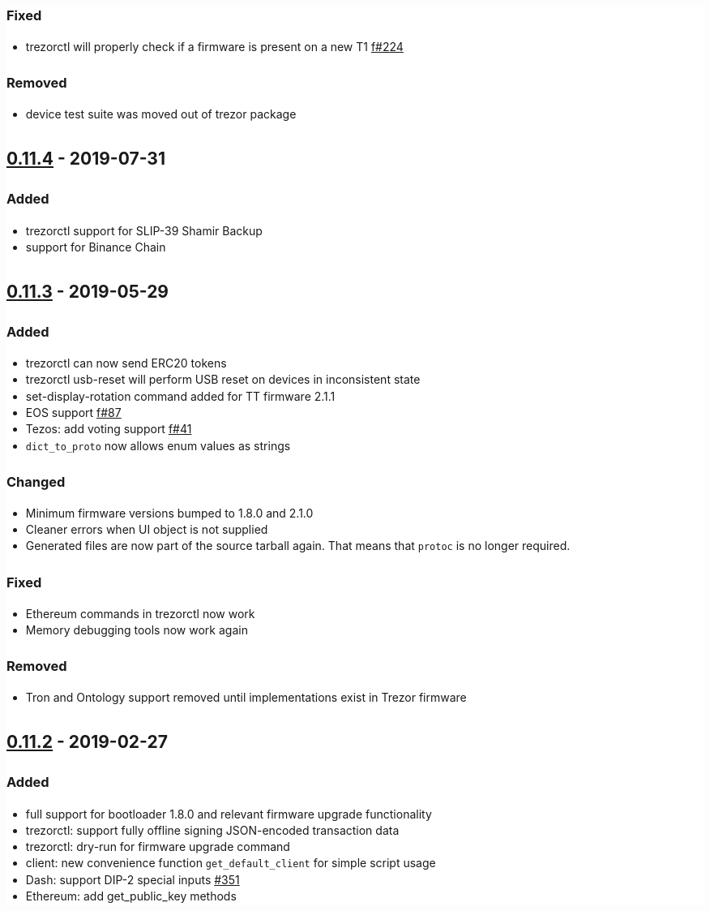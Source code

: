 ### Fixed

- trezorctl will properly check if a firmware is present on a new T1 [f#224]

### Removed

- device test suite was moved out of trezor package

## [0.11.4] - 2019-07-31

[0.11.4]: https://github.com/trezor/trezor-firmware/compare/python/v0.11.3...python/v0.11.4

### Added

- trezorctl support for SLIP-39 Shamir Backup
- support for Binance Chain

## [0.11.3] - 2019-05-29

[0.11.3]: https://github.com/trezor/trezor-firmware/compare/python/v0.11.2...python/v0.11.3

### Added

- trezorctl can now send ERC20 tokens
- trezorctl usb-reset will perform USB reset on devices in inconsistent state
- set-display-rotation command added for TT firmware 2.1.1
- EOS support [f#87]
- Tezos: add voting support [f#41]
- `dict_to_proto` now allows enum values as strings

### Changed

- Minimum firmware versions bumped to 1.8.0 and 2.1.0
- Cleaner errors when UI object is not supplied
- Generated files are now part of the source tarball again. That means that `protoc` is no longer required.

### Fixed

- Ethereum commands in trezorctl now work
- Memory debugging tools now work again

### Removed

- Tron and Ontology support removed until implementations exist in Trezor firmware

## [0.11.2] - 2019-02-27

[0.11.2]: https://github.com/trezor/python-trezor/compare/v0.11.1...v0.11.2

### Added

- full support for bootloader 1.8.0 and relevant firmware upgrade functionality
- trezorctl: support fully offline signing JSON-encoded transaction data
- trezorctl: dry-run for firmware upgrade command
- client: new convenience function `get_default_client` for simple script usage
- Dash: support DIP-2 special inputs [#351]
- Ethereum: add get_public_key methods


[0.13.6]: https://github.com/trezor/trezor-firmware/compare/python/v0.13.5...python/v0.13.6
[0.13.5]: https://github.com/trezor/trezor-firmware/compare/python/v0.13.4...python/v0.13.5
[0.13.4]: https://github.com/trezor/trezor-firmware/compare/python/v0.13.3...python/v0.13.4
[0.13.3]: https://github.com/trezor/trezor-firmware/compare/python/v0.13.2...python/v0.13.3
[0.13.2]: https://github.com/trezor/trezor-firmware/compare/python/v0.13.1...python/v0.13.2
[0.13.1]: https://github.com/trezor/trezor-firmware/compare/python/v0.13.0...python/v0.13.1
[0.13.0]: https://github.com/trezor/trezor-firmware/compare/python/v0.12.4...python/v0.13.0
[0.12.4]: https://github.com/trezor/trezor-firmware/compare/python/v0.12.3...python/v0.12.4
[0.12.3]: https://github.com/trezor/trezor-firmware/compare/python/v0.12.2...python/v0.12.3
[0.12.2]: https://github.com/trezor/trezor-firmware/compare/python/v0.12.1...python/v0.12.2
[0.12.1]: https://github.com/trezor/trezor-firmware/compare/python/v0.12.0...python/v0.12.1
[0.12.0]: https://github.com/trezor/trezor-firmware/compare/python/v0.11.6...python/v0.12.0
[0.11.6]: https://github.com/trezor/trezor-firmware/compare/python/v0.11.5...python/v0.11.6
[0.11.5]: https://github.com/trezor/trezor-firmware/compare/python/v0.11.4...python/v0.11.5
[0.11.1]: https://github.com/trezor/python-trezor/compare/v0.11.0...v0.11.1
[0.11.0]: https://github.com/trezor/python-trezor/compare/v0.10.2...v0.11.0
[0.10.2]: https://github.com/trezor/python-trezor/compare/v0.10.1...v0.10.2
[0.10.1]: https://github.com/trezor/python-trezor/compare/v0.10.0...v0.10.1
[0.10.0]: https://github.com/trezor/python-trezor/compare/v0.9.1...v0.10.0
[0.9.1]: https://github.com/trezor/python-trezor/compare/v0.9.0...v0.9.1
[f#41]: https://github.com/trezor/trezor-firmware/pull/41
[f#87]: https://github.com/trezor/trezor-firmware/pull/87
[f#116]: https://github.com/trezor/trezor-firmware/pull/116
[f#117]: https://github.com/trezor/trezor-firmware/pull/117
[f#224]: https://github.com/trezor/trezor-firmware/pull/224
[f#226]: https://github.com/trezor/trezor-firmware/pull/226
[f#363]: https://github.com/trezor/trezor-firmware/pull/363
[f#411]: https://github.com/trezor/trezor-firmware/pull/411
[f#420]: https://github.com/trezor/trezor-firmware/pull/420
[f#445]: https://github.com/trezor/trezor-firmware/pull/445
[f#510]: https://github.com/trezor/trezor-firmware/pull/510
[f#525]: https://github.com/trezor/trezor-firmware/pull/525
[f#666]: https://github.com/trezor/trezor-firmware/pull/666
[f#680]: https://github.com/trezor/trezor-firmware/pull/680
[f#681]: https://github.com/trezor/trezor-firmware/pull/681
[f#778]: https://github.com/trezor/trezor-firmware/pull/778
[f#823]: https://github.com/trezor/trezor-firmware/pull/823
[f#1082]: https://github.com/trezor/trezor-firmware/pull/1082
[#15]: https://github.com/trezor/trezor-firmware/pull/15
[#37]: https://github.com/trezor/trezor-firmware/pull/37
[#38]: https://github.com/trezor/trezor-firmware/pull/38
[#94]: https://github.com/trezor/python-trezor/pull/94
[#167]: https://github.com/trezor/python-trezor/pull/167
[#169]: https://github.com/trezor/python-trezor/pull/169
[#185]: https://github.com/trezor/python-trezor/pull/185
[#197]: https://github.com/trezor/python-trezor/pull/197
[#199]: https://github.com/trezor/python-trezor/pull/199
[#207]: https://github.com/trezor/python-trezor/pull/207
[#223]: https://github.com/trezor/python-trezor/pull/223
[#226]: https://github.com/trezor/python-trezor/pull/226
[#229]: https://github.com/trezor/python-trezor/pull/229
[#230]: https://github.com/trezor/python-trezor/pull/230
[#236]: https://github.com/trezor/python-trezor/pull/236
[#237]: https://github.com/trezor/python-trezor/pull/237
[#241]: https://github.com/trezor/python-trezor/pull/241
[#242]: https://github.com/trezor/python-trezor/pull/242
[#245]: https://github.com/trezor/python-trezor/pull/245
[#248]: https://github.com/trezor/python-trezor/pull/248
[#249]: https://github.com/trezor/python-trezor/pull/249
[#250]: https://github.com/trezor/python-trezor/pull/250
[#256]: https://github.com/trezor/python-trezor/pull/256
[#268]: https://github.com/trezor/python-trezor/pull/268
[#269]: https://github.com/trezor/python-trezor/pull/269
[#274]: https://github.com/trezor/python-trezor/pull/274
[#276]: https://github.com/trezor/python-trezor/pull/276
[#277]: https://github.com/trezor/python-trezor/pull/277
[#280]: https://github.com/trezor/python-trezor/pull/280
[#283]: https://github.com/trezor/python-trezor/pull/283
[#284]: https://github.com/trezor/python-trezor/pull/284
[#286]: https://github.com/trezor/python-trezor/pull/286
[#287]: https://github.com/trezor/python-trezor/pull/287
[#300]: https://github.com/trezor/python-trezor/pull/300
[#301]: https://github.com/trezor/python-trezor/pull/301
[#302]: https://github.com/trezor/python-trezor/pull/302
[#304]: https://github.com/trezor/python-trezor/pull/304
[#307]: https://github.com/trezor/python-trezor/pull/307
[#308]: https://github.com/trezor/python-trezor/pull/308
[#312]: https://github.com/trezor/python-trezor/pull/312
[#314]: https://github.com/trezor/python-trezor/pull/314
[#315]: https://github.com/trezor/python-trezor/pull/315
[#325]: https://github.com/trezor/python-trezor/pull/325
[#349]: https://github.com/trezor/python-trezor/pull/349
[#351]: https://github.com/trezor/python-trezor/pull/351
[#352]: https://github.com/trezor/python-trezor/pull/352
[#379]: https://github.com/trezor/trezor-firmware/pull/379
[#810]: https://github.com/trezor/trezor-firmware/pull/810
[#948]: https://github.com/trezor/trezor-firmware/pull/948
[#1026]: https://github.com/trezor/trezor-firmware/pull/1026
[#1052]: https://github.com/trezor/trezor-firmware/pull/1052
[#1126]: https://github.com/trezor/trezor-firmware/pull/1126
[#1179]: https://github.com/trezor/trezor-firmware/pull/1179
[#1196]: https://github.com/trezor/trezor-firmware/pull/1196
[#1210]: https://github.com/trezor/trezor-firmware/pull/1210
[#1227]: https://github.com/trezor/trezor-firmware/pull/1227
[#1231]: https://github.com/trezor/trezor-firmware/pull/1231
[#1257]: https://github.com/trezor/trezor-firmware/pull/1257
[#1258]: https://github.com/trezor/trezor-firmware/pull/1258
[#1266]: https://github.com/trezor/trezor-firmware/pull/1266
[#1296]: https://github.com/trezor/trezor-firmware/pull/1296
[#1363]: https://github.com/trezor/trezor-firmware/pull/1363
[#1430]: https://github.com/trezor/trezor-firmware/pull/1430
[#1442]: https://github.com/trezor/trezor-firmware/pull/1442
[#1449]: https://github.com/trezor/trezor-firmware/pull/1449
[#1531]: https://github.com/trezor/trezor-firmware/pull/1531
[#1541]: https://github.com/trezor/trezor-firmware/pull/1541
[#1586]: https://github.com/trezor/trezor-firmware/pull/1586
[#1604]: https://github.com/trezor/trezor-firmware/pull/1604
[#1668]: https://github.com/trezor/trezor-firmware/pull/1668
[#1671]: https://github.com/trezor/trezor-firmware/pull/1671
[#1683]: https://github.com/trezor/trezor-firmware/pull/1683
[#1702]: https://github.com/trezor/trezor-firmware/pull/1702
[#1710]: https://github.com/trezor/trezor-firmware/pull/1710
[#1738]: https://github.com/trezor/trezor-firmware/pull/1738
[#1745]: https://github.com/trezor/trezor-firmware/pull/1745
[#1765]: https://github.com/trezor/trezor-firmware/pull/1765
[#1771]: https://github.com/trezor/trezor-firmware/pull/1771
[#1772]: https://github.com/trezor/trezor-firmware/pull/1772
[#1783]: https://github.com/trezor/trezor-firmware/pull/1783
[#1798]: https://github.com/trezor/trezor-firmware/pull/1798
[#1835]: https://github.com/trezor/trezor-firmware/pull/1835
[#1838]: https://github.com/trezor/trezor-firmware/pull/1838
[#1857]: https://github.com/trezor/trezor-firmware/pull/1857
[#1867]: https://github.com/trezor/trezor-firmware/pull/1867
[#1885]: https://github.com/trezor/trezor-firmware/pull/1885
[#1893]: https://github.com/trezor/trezor-firmware/pull/1893
[#1896]: https://github.com/trezor/trezor-firmware/pull/1896
[#1959]: https://github.com/trezor/trezor-firmware/pull/1959
[#1967]: https://github.com/trezor/trezor-firmware/pull/1967
[#1970]: https://github.com/trezor/trezor-firmware/pull/1970
[#2023]: https://github.com/trezor/trezor-firmware/pull/2023
[#2036]: https://github.com/trezor/trezor-firmware/pull/2036
[#2093]: https://github.com/trezor/trezor-firmware/pull/2093
[#2100]: https://github.com/trezor/trezor-firmware/pull/2100
[#2114]: https://github.com/trezor/trezor-firmware/pull/2114
[#2123]: https://github.com/trezor/trezor-firmware/pull/2123
[#2126]: https://github.com/trezor/trezor-firmware/pull/2126
[#2135]: https://github.com/trezor/trezor-firmware/pull/2135
[#2159]: https://github.com/trezor/trezor-firmware/pull/2159
[#2199]: https://github.com/trezor/trezor-firmware/pull/2199
[#2219]: https://github.com/trezor/trezor-firmware/pull/2219
[#2221]: https://github.com/trezor/trezor-firmware/pull/2221
[#2230]: https://github.com/trezor/trezor-firmware/pull/2230
[#2239]: https://github.com/trezor/trezor-firmware/pull/2239
[#2284]: https://github.com/trezor/trezor-firmware/pull/2284
[#2289]: https://github.com/trezor/trezor-firmware/pull/2289
[#2354]: https://github.com/trezor/trezor-firmware/pull/2354
[#2364]: https://github.com/trezor/trezor-firmware/pull/2364
[#2414]: https://github.com/trezor/trezor-firmware/pull/2414
[#2433]: https://github.com/trezor/trezor-firmware/pull/2433
[#2439]: https://github.com/trezor/trezor-firmware/pull/2439
[#2445]: https://github.com/trezor/trezor-firmware/pull/2445
[#2517]: https://github.com/trezor/trezor-firmware/pull/2517
[#2535]: https://github.com/trezor/trezor-firmware/pull/2535
[#2541]: https://github.com/trezor/trezor-firmware/pull/2541
[#2542]: https://github.com/trezor/trezor-firmware/pull/2542
[#2547]: https://github.com/trezor/trezor-firmware/pull/2547
[#2561]: https://github.com/trezor/trezor-firmware/pull/2561
[#2576]: https://github.com/trezor/trezor-firmware/pull/2576
[#2608]: https://github.com/trezor/trezor-firmware/pull/2608
[#2692]: https://github.com/trezor/trezor-firmware/pull/2692
[#2701]: https://github.com/trezor/trezor-firmware/pull/2701
[#2745]: https://github.com/trezor/trezor-firmware/pull/2745
[#2786]: https://github.com/trezor/trezor-firmware/pull/2786
[#2801]: https://github.com/trezor/trezor-firmware/pull/2801
[#2832]: https://github.com/trezor/trezor-firmware/pull/2832
[#2833]: https://github.com/trezor/trezor-firmware/pull/2833
[#2880]: https://github.com/trezor/trezor-firmware/pull/2880